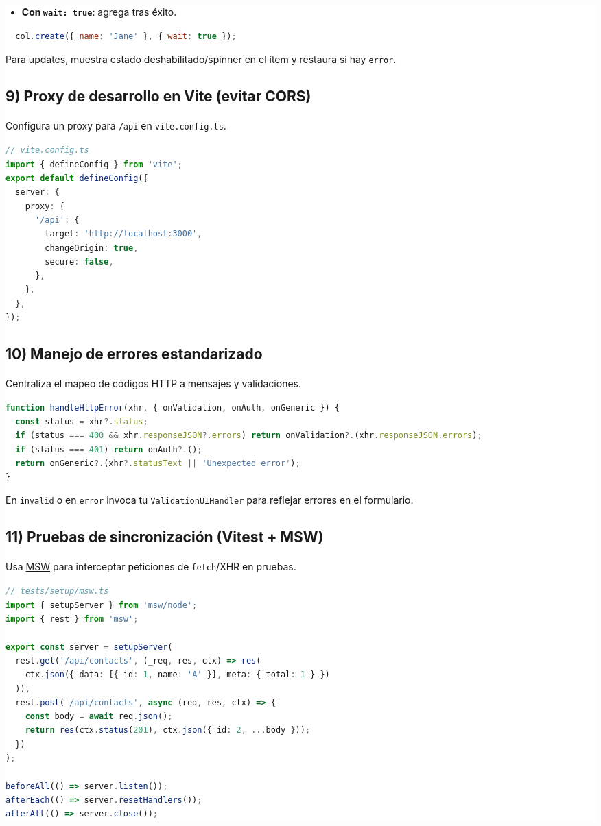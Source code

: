 - __Con `wait: true`__: agrega tras éxito.

```js
  col.create({ name: 'Jane' }, { wait: true });
```

Para updates, muestra estado deshabilitado/spinner en el ítem y restaura si hay `error`.

## 9) Proxy de desarrollo en Vite (evitar CORS)

Configura un proxy para `/api` en `vite.config.ts`.

```ts
// vite.config.ts
import { defineConfig } from 'vite';
export default defineConfig({
  server: {
    proxy: {
      '/api': {
        target: 'http://localhost:3000',
        changeOrigin: true,
        secure: false,
      },
    },
  },
});
```

## 10) Manejo de errores estandarizado

Centraliza el mapeo de códigos HTTP a mensajes y validaciones.

```js
function handleHttpError(xhr, { onValidation, onAuth, onGeneric }) {
  const status = xhr?.status;
  if (status === 400 && xhr.responseJSON?.errors) return onValidation?.(xhr.responseJSON.errors);
  if (status === 401) return onAuth?.();
  return onGeneric?.(xhr?.statusText || 'Unexpected error');
}
```

En `invalid` o en `error` invoca tu `ValidationUIHandler` para reflejar errores en el formulario.

## 11) Pruebas de sincronización (Vitest + MSW)

Usa [MSW](https://mswjs.io/) para interceptar peticiones de `fetch`/XHR en pruebas.

```ts
// tests/setup/msw.ts
import { setupServer } from 'msw/node';
import { rest } from 'msw';

export const server = setupServer(
  rest.get('/api/contacts', (_req, res, ctx) => res(
    ctx.json({ data: [{ id: 1, name: 'A' }], meta: { total: 1 } })
  )),
  rest.post('/api/contacts', async (req, res, ctx) => {
    const body = await req.json();
    return res(ctx.status(201), ctx.json({ id: 2, ...body }));
  })
);

beforeAll(() => server.listen());
afterEach(() => server.resetHandlers());
afterAll(() => server.close());
```
